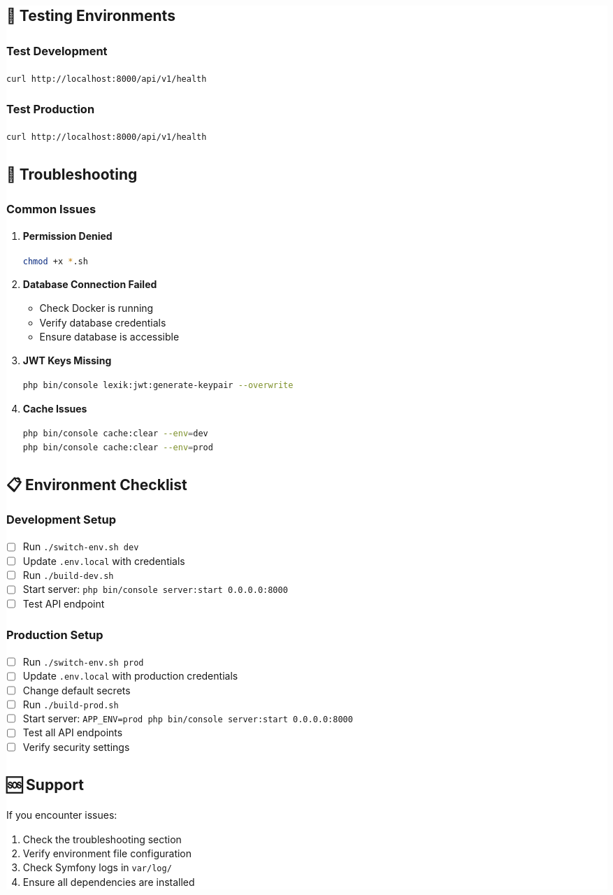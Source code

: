 ## 🧪 Testing Environments

### Test Development
```bash
curl http://localhost:8000/api/v1/health
```

### Test Production
```bash
curl http://localhost:8000/api/v1/health
```

## 🔧 Troubleshooting

### Common Issues

1. **Permission Denied**
   ```bash
   chmod +x *.sh
   ```

2. **Database Connection Failed**
   - Check Docker is running
   - Verify database credentials
   - Ensure database is accessible

3. **JWT Keys Missing**
   ```bash
   php bin/console lexik:jwt:generate-keypair --overwrite
   ```

4. **Cache Issues**
   ```bash
   php bin/console cache:clear --env=dev
   php bin/console cache:clear --env=prod
   ```

## 📋 Environment Checklist

### Development Setup
- [ ] Run `./switch-env.sh dev`
- [ ] Update `.env.local` with credentials
- [ ] Run `./build-dev.sh`
- [ ] Start server: `php bin/console server:start 0.0.0.0:8000`
- [ ] Test API endpoint

### Production Setup
- [ ] Run `./switch-env.sh prod`
- [ ] Update `.env.local` with production credentials
- [ ] Change default secrets
- [ ] Run `./build-prod.sh`
- [ ] Start server: `APP_ENV=prod php bin/console server:start 0.0.0.0:8000`
- [ ] Test all API endpoints
- [ ] Verify security settings

## 🆘 Support

If you encounter issues:
1. Check the troubleshooting section
2. Verify environment file configuration
3. Check Symfony logs in `var/log/`
4. Ensure all dependencies are installed
